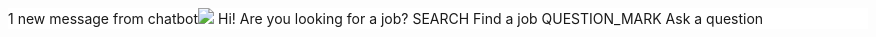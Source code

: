 1 new message from chatbot![](https://cdn-bot.phenompeople.com/bot-icons/produs_bcbsus_en_us_cx_web_chatbotavatar_1667201483687.png)
Hi! Are you looking for a job?
SEARCH
Find a job
QUESTION_MARK
Ask a question
